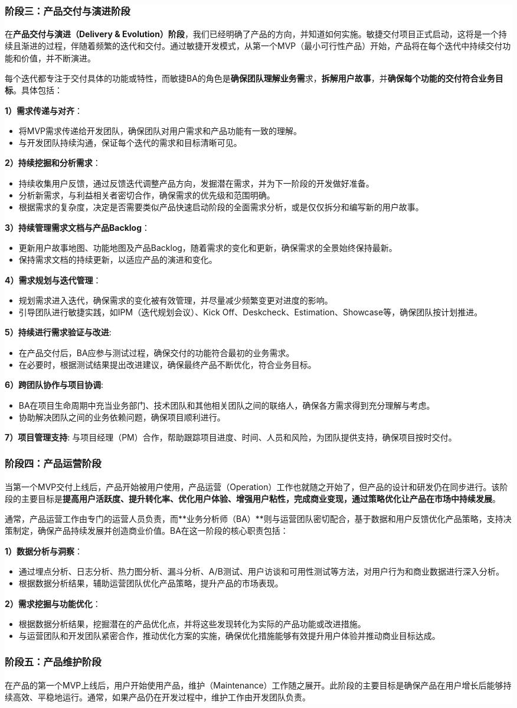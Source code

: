 ### 阶段三：产品交付与演进阶段

在**产品交付与演进（Delivery & Evolution）阶段**，我们已经明确了产品的方向，并知道如何实施。敏捷交付项目正式启动，这将是一个持续且渐进的过程，伴随着频繁的迭代和交付。通过敏捷开发模式，从第一个MVP（最小可行性产品）开始，产品将在每个迭代中持续交付功能和价值，并不断演进。

每个迭代都专注于交付具体的功能或特性，而敏捷BA的角色是**确保团队理解业务需**求，**拆解用户故事**，并**确保每个功能的交付符合业务目标**。具体包括：

**1）需求传递与对齐**：

*   将MVP需求传递给开发团队，确保团队对用户需求和产品功能有一致的理解。
*   与开发团队持续沟通，保证每个迭代的需求和目标清晰可见。

**2）持续挖掘和分析需求**：

*   持续收集用户反馈，通过反馈迭代调整产品方向，发掘潜在需求，并为下一阶段的开发做好准备。
*   分析新需求，与利益相关者密切合作，确保需求的优先级和范围明确。
*   根据需求的复杂度，决定是否需要类似产品快速启动阶段的全面需求分析，或是仅仅拆分和编写新的用户故事。

**3）持续管理需求文档与产品Backlog**：

*   更新用户故事地图、功能地图及产品Backlog，随着需求的变化和更新，确保需求的全景始终保持最新。
*   保持需求文档的持续更新，以适应产品的演进和变化。

**4）需求规划与迭代管理**：

*   规划需求进入迭代，确保需求的变化被有效管理，并尽量减少频繁变更对进度的影响。
*   引导团队进行敏捷实践，如IPM（迭代规划会议）、Kick Off、Deskcheck、Estimation、Showcase等，确保团队按计划推进。

**5）持续进行需求验证与改进**:

*   在产品交付后，BA应参与测试过程，确保交付的功能符合最初的业务需求。
*   在必要时，根据测试结果提出改进建议，确保最终产品不断优化，符合业务目标。

**6）跨团队协作与项目协调**:

*   BA在项目生命周期中充当业务部门、技术团队和其他相关团队之间的联络人，确保各方需求得到充分理解与考虑。
*   协助解决团队之间的业务依赖问题，确保项目顺利进行。

**7）项目管理支持**: 与项目经理（PM）合作，帮助跟踪项目进度、时间、人员和风险，为团队提供支持，确保项目按时交付。

### 阶段四：产品运营阶段

当第一个MVP交付上线后，产品开始被用户使用，产品运营（Operation）工作也就随之开始了，但产品的设计和研发仍在同步进行。该阶段的主要目标是**提高用户活跃度、提升转化率、优化用户体验、增强用户粘性，完成商业变现，通过策略优化让产品在市场中持续发展**。

通常，产品运营工作由专门的运营人员负责，而**业务分析师（BA）**则与运营团队密切配合，基于数据和用户反馈优化产品策略，支持决策制定，确保产品持续发展并创造商业价值。BA在这一阶段的核心职责包括：

**1）数据分析与洞察**：

*   通过埋点分析、日志分析、热力图分析、漏斗分析、A/B测试、用户访谈和可用性测试等方法，对用户行为和商业数据进行深入分析。
*   根据数据分析结果，辅助运营团队优化产品策略，提升产品的市场表现。

**2）需求挖掘与功能优化**：

*   根据数据分析结果，挖掘潜在的产品优化点，并将这些发现转化为实际的产品功能或改进措施。
*   与运营团队和开发团队紧密合作，推动优化方案的实施，确保优化措施能够有效提升用户体验并推动商业目标达成。

### 阶段五：产品维护阶段

在产品的第一个MVP上线后，用户开始使用产品，维护（Maintenance）工作随之展开。此阶段的主要目标是确保产品在用户增长后能够持续高效、平稳地运行。通常，如果产品仍在开发过程中，维护工作由开发团队负责。
